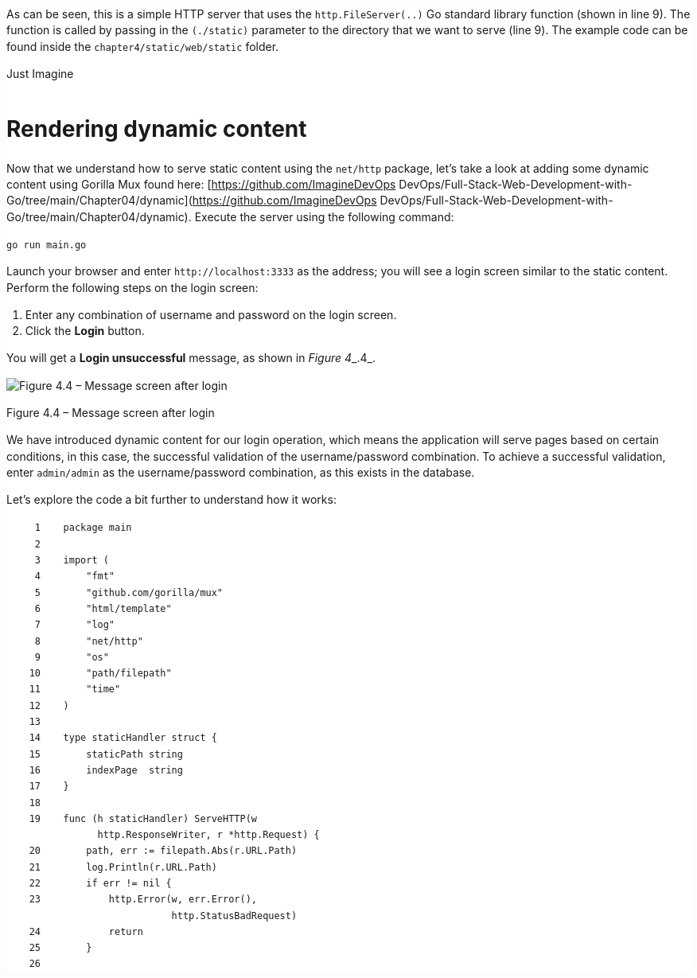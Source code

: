As can be seen, this is a simple HTTP server that uses the `http.FileServer(..)` Go standard library function (shown in line 9). The function is called by passing in the `(./static)` parameter to the directory that we want to serve (line 9). The example code can be found inside the `chapter4/static/web/static` folder.

Just Imagine

# Rendering dynamic content

Now that we understand how to serve static content using the `net/http` package, let’s take a look at adding some dynamic content using Gorilla Mux found here: [https://github.com/ImagineDevOps DevOps/Full-Stack-Web-Development-with-Go/tree/main/Chapter04/dynamic](https://github.com/ImagineDevOps DevOps/Full-Stack-Web-Development-with-Go/tree/main/Chapter04/dynamic). Execute the server using the following command:

```markup
go run main.go
```

Launch your browser and enter `http://localhost:3333` as the address; you will see a login screen similar to the static content. Perform the following steps on the login screen:

1.  Enter any combination of username and password on the login screen.
2.  Click the **Login** button.

You will get a **Login unsuccessful** message, as shown in _Figure 4__.4_.

![ Figure 4.4 – Message screen after login](https://static.packt-cdn.com/products/9781803234199/graphics/image/Figure_4.4_B18295.jpg)

Figure 4.4 – Message screen after login

We have introduced dynamic content for our login operation, which means the application will serve pages based on certain conditions, in this case, the successful validation of the username/password combination. To achieve a successful validation, enter `admin/admin` as the username/password combination, as this exists in the database.

Let’s explore the code a bit further to understand how it works:

```markup
     1    package main
     2
     3    import (
     4        "fmt"
     5        "github.com/gorilla/mux"
     6        "html/template"
     7        "log"
     8        "net/http"
     9        "os"
    10        "path/filepath"
    11        "time"
    12    )
    13
    14    type staticHandler struct {
    15        staticPath string
    16        indexPage  string
    17    }
    18
    19    func (h staticHandler) ServeHTTP(w
                http.ResponseWriter, r *http.Request) {
    20        path, err := filepath.Abs(r.URL.Path)
    21        log.Println(r.URL.Path)
    22        if err != nil {
    23            http.Error(w, err.Error(),
                             http.StatusBadRequest)
    24            return
    25        }
    26
```